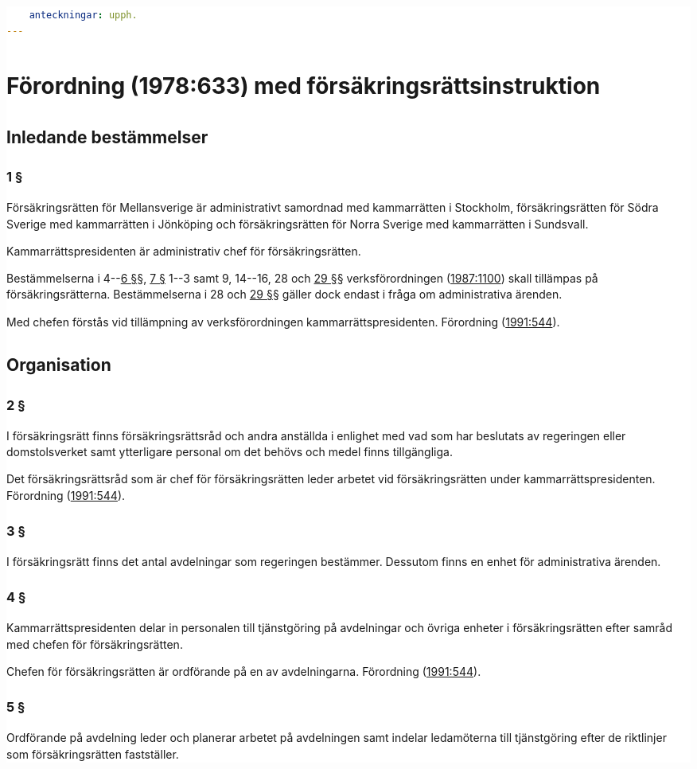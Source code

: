 ```yaml
    anteckningar: upph.
---
```


# Förordning (1978:633) med försäkringsrättsinstruktion

## Inledande bestämmelser

### 1 §

Försäkringsrätten för Mellansverige är administrativt samordnad med kammarrätten i Stockholm, försäkringsrätten för Södra Sverige med kammarrätten i Jönköping och försäkringsrätten för Norra Sverige med kammarrätten i Sundsvall.

Kammarrättspresidenten är administrativ chef för försäkringsrätten.

Bestämmelserna i 4--[6 §](#6)§, [7 §](#7) 1--3 samt 9, 14--16, 28 och [29 §](#29)§ verksförordningen ([1987:1100](https://selex.se/eli/sfs/1987/1100)) skall tillämpas på försäkringsrätterna. Bestämmelserna i 28 och [29 §](#29)§ gäller dock endast i fråga om administrativa ärenden.

Med chefen förstås vid tillämpning av verksförordningen kammarrättspresidenten. Förordning ([1991:544](https://selex.se/eli/sfs/1991/544)).

## Organisation

### 2 §

I försäkringsrätt finns försäkringsrättsråd och andra anställda i enlighet med vad som har beslutats av regeringen eller domstolsverket samt ytterligare personal om det behövs och medel finns tillgängliga.

Det försäkringsrättsråd som är chef för försäkringsrätten leder arbetet vid försäkringsrätten under kammarrättspresidenten. Förordning ([1991:544](https://selex.se/eli/sfs/1991/544)).

### 3 §

I försäkringsrätt finns det antal avdelningar som regeringen bestämmer. Dessutom finns en enhet för administrativa ärenden.

### 4 §

Kammarrättspresidenten delar in personalen till tjänstgöring på avdelningar och övriga enheter i försäkringsrätten efter samråd med chefen för försäkringsrätten.

Chefen för försäkringsrätten är ordförande på en av avdelningarna. Förordning ([1991:544](https://selex.se/eli/sfs/1991/544)).

### 5 §

Ordförande på avdelning leder och planerar arbetet på avdelningen samt indelar ledamöterna till tjänstgöring efter de riktlinjer som försäkringsrätten fastställer.
